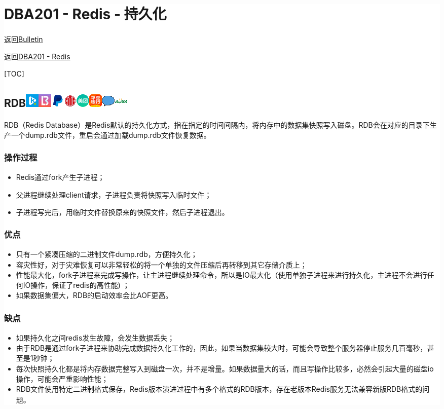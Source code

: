 # DBA201 - Redis - 持久化

返回[Bulletin](./bulletin.md)

返回[DBA201 - Redis](./DBA201.md)

[TOC]

## RDB<img src="./icons/kaikeba.gif" /><img src="./icons/qinlin.gif" /><img src="./icons/paypal.gif" /><img src="./icons/citic.gif" /><img src="./icons/meituan.gif" /><img src="./icons/pingan.gif" /><img src="./icons/bbbbzxlb.gif" /><img src="./icons/ausa.gif" />

RDB（Redis Database）是Redis默认的持久化方式，指在指定的时间间隔内，将内存中的数据集快照写入磁盘。RDB会在对应的目录下生产一个dump.rdb文件，重启会通过加载dump.rdb文件恢复数据。

### 操作过程

- Redis通过fork产生子进程；

- 父进程继续处理client请求，子进程负责将快照写入临时文件；

- 子进程写完后，用临时文件替换原来的快照文件，然后子进程退出。

### 优点

- 只有一个紧凑压缩的二进制文件dump.rdb，方便持久化；
- 容灾性好，对于灾难恢复可以非常轻松的将一个单独的文件压缩后再转移到其它存储介质上；
- 性能最大化，fork子进程来完成写操作，让主进程继续处理命令，所以是IO最大化（使用单独子进程来进行持久化，主进程不会进行任何IO操作，保证了redis的高性能) ；
- 如果数据集偏大，RDB的启动效率会比AOF更高。

### 缺点

- 如果持久化之间redis发生故障，会发生数据丢失；
- 由于RDB是通过fork子进程来协助完成数据持久化工作的，因此，如果当数据集较大时，可能会导致整个服务器停止服务几百毫秒，甚至是1秒钟；
- 每次快照持久化都是将内存数据完整写入到磁盘一次，并不是增量。如果数据量大的话，而且写操作比较多，必然会引起大量的磁盘io操作，可能会严重影响性能；
- RDB文件使用特定二进制格式保存，Redis版本演进过程中有多个格式的RDB版本，存在老版本Redis服务无法兼容新版RDB格式的问题。
